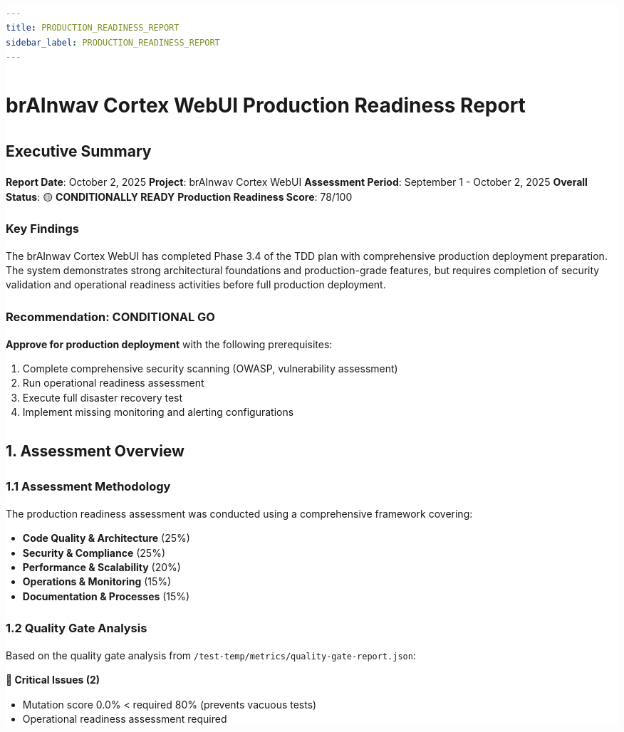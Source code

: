 ```yaml
---
title: PRODUCTION_READINESS_REPORT
sidebar_label: PRODUCTION_READINESS_REPORT
---
```


# brAInwav Cortex WebUI Production Readiness Report

## Executive Summary

**Report Date**: October 2, 2025
**Project**: brAInwav Cortex WebUI
**Assessment Period**: September 1 - October 2, 2025
**Overall Status**: 🟡 **CONDITIONALLY READY**
**Production Readiness Score**: 78/100

### Key Findings

The brAInwav Cortex WebUI has completed Phase 3.4 of the TDD plan with comprehensive production deployment preparation. The system demonstrates strong architectural foundations and production-grade features, but requires completion of security validation and operational readiness activities before full production deployment.

### Recommendation: **CONDITIONAL GO**

**Approve for production deployment** with the following prerequisites:
1. Complete comprehensive security scanning (OWASP, vulnerability assessment)
2. Run operational readiness assessment
3. Execute full disaster recovery test
4. Implement missing monitoring and alerting configurations

## 1. Assessment Overview

### 1.1 Assessment Methodology

The production readiness assessment was conducted using a comprehensive framework covering:
- **Code Quality & Architecture** (25%)
- **Security & Compliance** (25%)
- **Performance & Scalability** (20%)
- **Operations & Monitoring** (15%)
- **Documentation & Processes** (15%)

### 1.2 Quality Gate Analysis

Based on the quality gate analysis from `/test-temp/metrics/quality-gate-report.json`:

**🔴 Critical Issues (2)**
- Mutation score 0.0% < required 80% (prevents vacuous tests)
- Operational readiness assessment required
